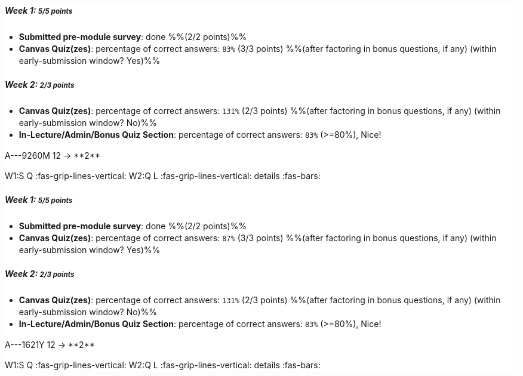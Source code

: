 
<div class="indented">

##### Week <span class="badge bg-success me-1">1</span>: <small>5/5 points</small>
* **Submitted pre-module survey**: done %%(2/2 points)%%
* **Canvas Quiz(zes)**: percentage of correct answers: `83%` (3/3 points) %%(after factoring in bonus questions, if any) (within early-submission window? Yes)%%
##### Week <span class="badge bg-success me-1">2</span>: <small>2/3 points</small>
* **Canvas Quiz(zes)**: percentage of correct answers: `131%` (2/3 points) %%(after factoring in bonus questions, if any) (within early-submission window? No)%%
* **In-Lecture/Admin/Bonus Quiz Section**: percentage of correct answers: `83%` (>=80%), Nice!
</div>
    
</panel></markdown></td>
</tr>
<tr>
<td><markdown>A---9260M</markdown></td>
<td><markdown><span class="badge bg-success me-1">1</span><span class="badge bg-success me-1">2</span> → **2**</markdown></td>
<td><markdown><panel type="seamless">
<p slot="header" class="card-title"><md>W1:<span class="badge bg-light text-success">S</span> <span class="badge bg-light text-success">Q</span> :fas-grip-lines-vertical: W2:<span class="badge bg-light text-success">Q</span> <span class="badge bg-light text-info">L</span> :fas-grip-lines-vertical: <span class="badge bg-light text-primary me-1">details :fas-bars:</span></md></p>


<div class="indented">

##### Week <span class="badge bg-success me-1">1</span>: <small>5/5 points</small>
* **Submitted pre-module survey**: done %%(2/2 points)%%
* **Canvas Quiz(zes)**: percentage of correct answers: `87%` (3/3 points) %%(after factoring in bonus questions, if any) (within early-submission window? Yes)%%
##### Week <span class="badge bg-success me-1">2</span>: <small>2/3 points</small>
* **Canvas Quiz(zes)**: percentage of correct answers: `131%` (2/3 points) %%(after factoring in bonus questions, if any) (within early-submission window? No)%%
* **In-Lecture/Admin/Bonus Quiz Section**: percentage of correct answers: `83%` (>=80%), Nice!
</div>
    
</panel></markdown></td>
</tr>
<tr>
<td><markdown>A---1621Y</markdown></td>
<td><markdown><span class="badge bg-success me-1">1</span><span class="badge bg-success me-1">2</span> → **2**</markdown></td>
<td><markdown><panel type="seamless">
<p slot="header" class="card-title"><md>W1:<span class="badge bg-light text-success">S</span> <span class="badge bg-light text-success">Q</span> :fas-grip-lines-vertical: W2:<span class="badge bg-light text-success">Q</span> <span class="badge bg-light text-info">L</span> :fas-grip-lines-vertical: <span class="badge bg-light text-primary me-1">details :fas-bars:</span></md></p>

